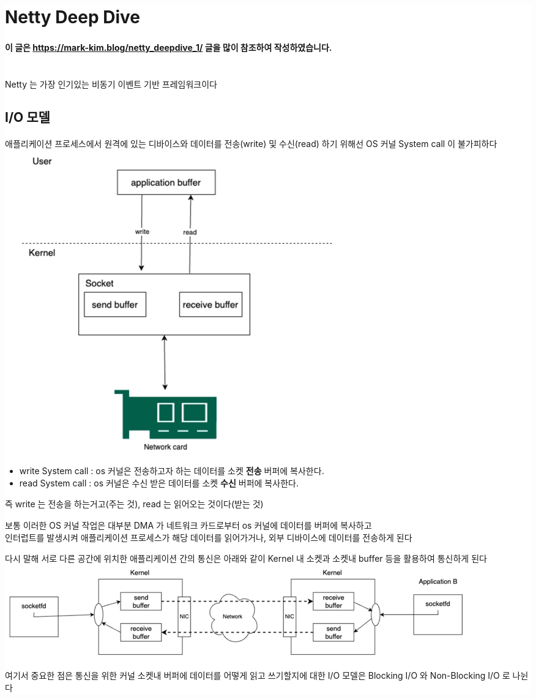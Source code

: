 # Netty Deep Dive
#### 이 글은 https://mark-kim.blog/netty_deepdive_1/ 글을 많이 참조하여 작성하였습니다.

<br>
Netty 는 가장 인기있는 비동기 이벤트 기반 프레임워크이다 <br> 

## I/O 모델
애플리케이션 프로세스에서 원격에 있는 디바이스와 데이터를 전송(write) 및 수신(read) 하기 위해선 OS 커널 System call 이 불가피하다<br>
![img.png](img.png)<br>
- write System call : os 커널은 전송하고자 하는 데이터를 소켓 **전송** 버퍼에 복사한다.
- read System call : os 커널은 수신 받은 데이터를 소켓 **수신** 버퍼에 복사한다.

즉 write 는 전송을 하는거고(주는 것), read 는 읽어오는 것이다(받는 것) <br>

보통 이러한 OS 커널 작업은 대부분 DMA 가 네트워크 카드로부터 os 커널에 데이터를 버퍼에 복사하고 <br>
인터럽트를 발생시켜 애플리케이션 프로세스가 해당 데이터를 읽어가거나, 외부 디바이스에 데이터를 전송하게 된다 <br>

다시 말해 서로 다른 공간에 위치한 애플리케이션 간의 통신은 아래와 같이 Kernel 내 소켓과 소켓내 buffer 등을 활용하여 통신하게 된다 <br>
![img_1.png](img_1.png) <br>
여기서 중요한 점은 통신을 위한 커널 소켓내 버퍼에 데이터를 어떻게 읽고 쓰기할지에 대한 I/O 모델은 Blocking I/O 와 Non-Blocking I/O 로 나뉜다 <br>
